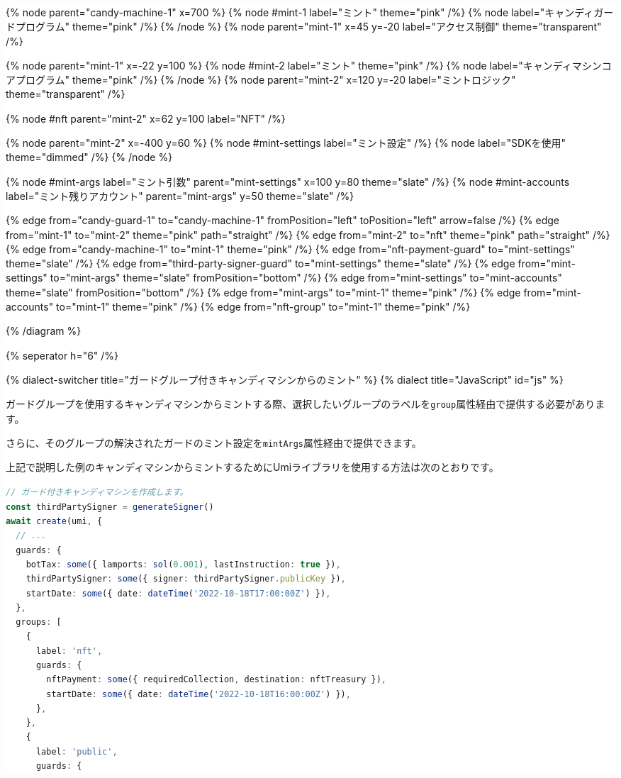 {% node parent="candy-machine-1" x=700 %}
{% node #mint-1 label="ミント" theme="pink" /%}
{% node label="キャンディガードプログラム" theme="pink" /%}
{% /node %}
{% node parent="mint-1" x=45 y=-20 label="アクセス制御" theme="transparent" /%}

{% node parent="mint-1" x=-22 y=100 %}
{% node #mint-2 label="ミント" theme="pink" /%}
{% node label="キャンディマシンコアプログラム" theme="pink" /%}
{% /node %}
{% node parent="mint-2" x=120 y=-20 label="ミントロジック" theme="transparent" /%}

{% node #nft parent="mint-2" x=62 y=100 label="NFT" /%}

{% node parent="mint-2" x=-400 y=60 %}
{% node #mint-settings label="ミント設定" /%}
{% node label="SDKを使用" theme="dimmed" /%}
{% /node %}

{% node #mint-args label="ミント引数" parent="mint-settings" x=100 y=80 theme="slate" /%}
{% node #mint-accounts label="ミント残りアカウント" parent="mint-args" y=50 theme="slate" /%}

{% edge from="candy-guard-1" to="candy-machine-1" fromPosition="left" toPosition="left" arrow=false /%}
{% edge from="mint-1" to="mint-2" theme="pink" path="straight" /%}
{% edge from="mint-2" to="nft" theme="pink" path="straight" /%}
{% edge from="candy-machine-1" to="mint-1" theme="pink" /%}
{% edge from="nft-payment-guard" to="mint-settings" theme="slate" /%}
{% edge from="third-party-signer-guard" to="mint-settings" theme="slate" /%}
{% edge from="mint-settings" to="mint-args" theme="slate" fromPosition="bottom" /%}
{% edge from="mint-settings" to="mint-accounts" theme="slate" fromPosition="bottom" /%}
{% edge from="mint-args" to="mint-1" theme="pink" /%}
{% edge from="mint-accounts" to="mint-1" theme="pink" /%}
{% edge from="nft-group" to="mint-1" theme="pink" /%}

{% /diagram %}

{% seperator h="6" /%}

{% dialect-switcher title="ガードグループ付きキャンディマシンからのミント" %}
{% dialect title="JavaScript" id="js" %}

ガードグループを使用するキャンディマシンからミントする際、選択したいグループのラベルを`group`属性経由で提供する必要があります。

さらに、そのグループの解決されたガードのミント設定を`mintArgs`属性経由で提供できます。

上記で説明した例のキャンディマシンからミントするためにUmiライブラリを使用する方法は次のとおりです。

```ts
// ガード付きキャンディマシンを作成します。
const thirdPartySigner = generateSigner()
await create(umi, {
  // ...
  guards: {
    botTax: some({ lamports: sol(0.001), lastInstruction: true }),
    thirdPartySigner: some({ signer: thirdPartySigner.publicKey }),
    startDate: some({ date: dateTime('2022-10-18T17:00:00Z') }),
  },
  groups: [
    {
      label: 'nft',
      guards: {
        nftPayment: some({ requiredCollection, destination: nftTreasury }),
        startDate: some({ date: dateTime('2022-10-18T16:00:00Z') }),
      },
    },
    {
      label: 'public',
      guards: {
```